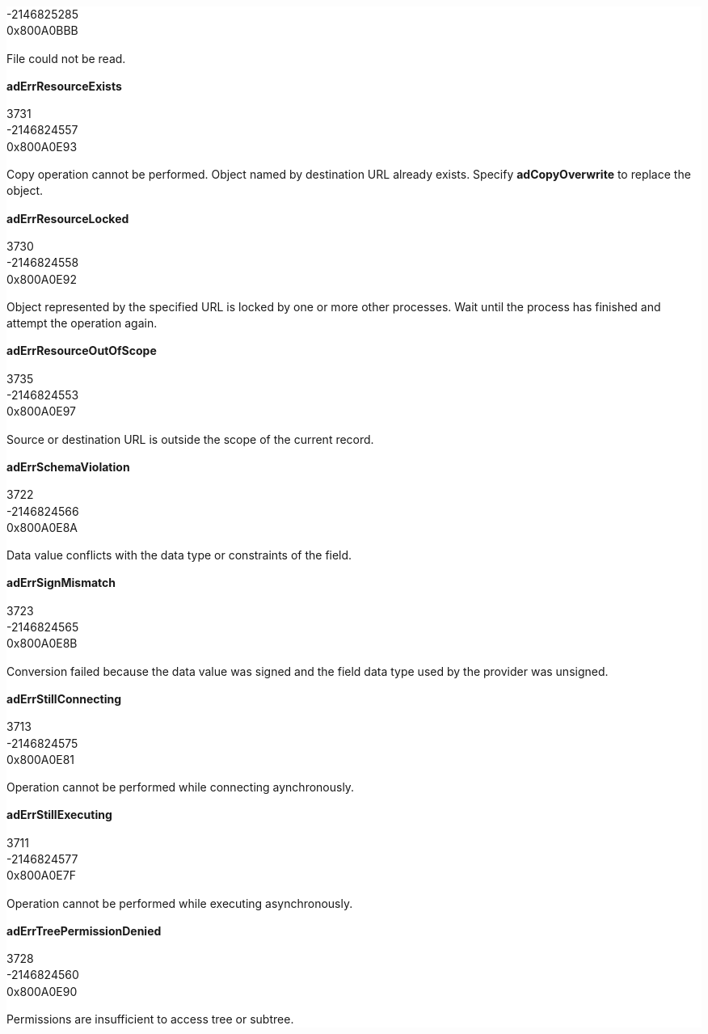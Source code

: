 -2146825285<br />
0x800A0BBB</p></td>
<td><p>File could not be read.</p></td>
</tr>
<tr class="odd">
<td><p><strong>adErrResourceExists</strong></p></td>
<td><p>3731<br />
-2146824557<br />
0x800A0E93</p></td>
<td><p>Copy operation cannot be performed. Object named by destination URL already exists. Specify <strong>adCopyOverwrite</strong> to replace the object.</p></td>
</tr>
<tr class="even">
<td><p><strong>adErrResourceLocked</strong></p></td>
<td><p>3730<br />
-2146824558<br />
0x800A0E92</p></td>
<td><p>Object represented by the specified URL is locked by one or more other processes. Wait until the process has finished and attempt the operation again.</p></td>
</tr>
<tr class="odd">
<td><p><strong>adErrResourceOutOfScope</strong></p></td>
<td><p>3735<br />
-2146824553<br />
0x800A0E97</p></td>
<td><p>Source or destination URL is outside the scope of the current record.</p></td>
</tr>
<tr class="even">
<td><p><strong>adErrSchemaViolation</strong></p></td>
<td><p>3722<br />
-2146824566<br />
0x800A0E8A</p></td>
<td><p>Data value conflicts with the data type or constraints of the field.</p></td>
</tr>
<tr class="odd">
<td><p><strong>adErrSignMismatch</strong></p></td>
<td><p>3723<br />
-2146824565<br />
0x800A0E8B</p></td>
<td><p>Conversion failed because the data value was signed and the field data type used by the provider was unsigned.</p></td>
</tr>
<tr class="even">
<td><p><strong>adErrStillConnecting</strong></p></td>
<td><p>3713<br />
-2146824575<br />
0x800A0E81</p></td>
<td><p>Operation cannot be performed while connecting aynchronously.</p></td>
</tr>
<tr class="odd">
<td><p><strong>adErrStillExecuting</strong></p></td>
<td><p>3711<br />
-2146824577<br />
0x800A0E7F</p></td>
<td><p>Operation cannot be performed while executing asynchronously.</p></td>
</tr>
<tr class="even">
<td><p><strong>adErrTreePermissionDenied</strong></p></td>
<td><p>3728<br />
-2146824560<br />
0x800A0E90</p></td>
<td><p>Permissions are insufficient to access tree or subtree.</p></td>
</tr>
<tr class="odd">